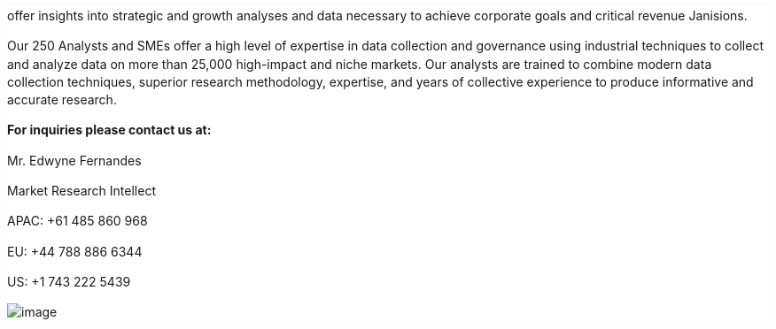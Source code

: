 offer insights into strategic and growth analyses and data necessary to achieve corporate goals and critical revenue Janisions.</p><p><span class="">Our 250 Analysts and SMEs offer a high level of expertise in data collection and governance using industrial techniques to collect and analyze data on more than 25,000 high-impact and niche markets. Our analysts are trained to combine modern data collection techniques, superior research methodology, expertise, and years of collective experience to produce informative and accurate research.</span></p><p><strong>For inquiries please contact us at:</strong></p><p>Mr. Edwyne Fernandes</p><p>Market Research Intellect</p><p>APAC: +61 485 860 968</p><p>EU: +44 788 886 6344</p><p>US: +1 743 222 5439</p>
![image](https://github.com/user-attachments/assets/8e506b71-ccbe-496d-a85d-0335f431db19)
